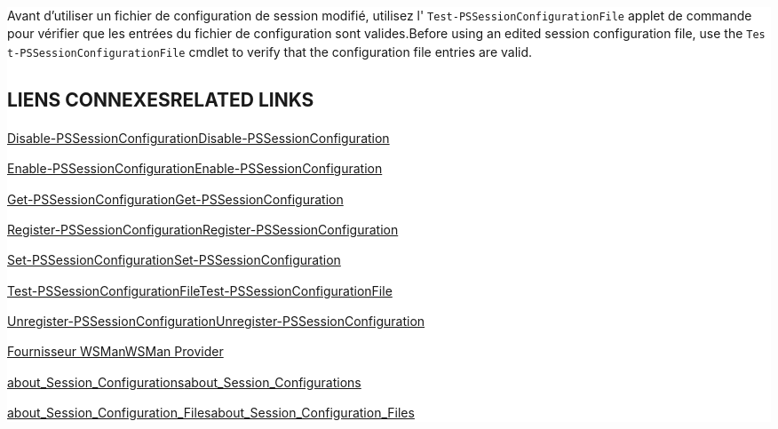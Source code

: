   <span data-ttu-id="1392c-378">Avant d’utiliser un fichier de configuration de session modifié, utilisez l' `Test-PSSessionConfigurationFile` applet de commande pour vérifier que les entrées du fichier de configuration sont valides.</span><span class="sxs-lookup"><span data-stu-id="1392c-378">Before using an edited session configuration file, use the `Test-PSSessionConfigurationFile` cmdlet to verify that the configuration file entries are valid.</span></span>

## <span data-ttu-id="1392c-379">LIENS CONNEXES</span><span class="sxs-lookup"><span data-stu-id="1392c-379">RELATED LINKS</span></span>

[<span data-ttu-id="1392c-380">Disable-PSSessionConfiguration</span><span class="sxs-lookup"><span data-stu-id="1392c-380">Disable-PSSessionConfiguration</span></span>](Disable-PSSessionConfiguration.md)

[<span data-ttu-id="1392c-381">Enable-PSSessionConfiguration</span><span class="sxs-lookup"><span data-stu-id="1392c-381">Enable-PSSessionConfiguration</span></span>](Enable-PSSessionConfiguration.md)

[<span data-ttu-id="1392c-382">Get-PSSessionConfiguration</span><span class="sxs-lookup"><span data-stu-id="1392c-382">Get-PSSessionConfiguration</span></span>](Get-PSSessionConfiguration.md)

[<span data-ttu-id="1392c-383">Register-PSSessionConfiguration</span><span class="sxs-lookup"><span data-stu-id="1392c-383">Register-PSSessionConfiguration</span></span>](Register-PSSessionConfiguration.md)

[<span data-ttu-id="1392c-384">Set-PSSessionConfiguration</span><span class="sxs-lookup"><span data-stu-id="1392c-384">Set-PSSessionConfiguration</span></span>](Set-PSSessionConfiguration.md)

[<span data-ttu-id="1392c-385">Test-PSSessionConfigurationFile</span><span class="sxs-lookup"><span data-stu-id="1392c-385">Test-PSSessionConfigurationFile</span></span>](Test-PSSessionConfigurationFile.md)

[<span data-ttu-id="1392c-386">Unregister-PSSessionConfiguration</span><span class="sxs-lookup"><span data-stu-id="1392c-386">Unregister-PSSessionConfiguration</span></span>](Unregister-PSSessionConfiguration.md)

[<span data-ttu-id="1392c-387">Fournisseur WSMan</span><span class="sxs-lookup"><span data-stu-id="1392c-387">WSMan Provider</span></span>](../Microsoft.WsMan.Management/About/about_WSMan_Provider.md)

[<span data-ttu-id="1392c-388">about_Session_Configurations</span><span class="sxs-lookup"><span data-stu-id="1392c-388">about_Session_Configurations</span></span>](About/about_Session_Configurations.md)

[<span data-ttu-id="1392c-389">about_Session_Configuration_Files</span><span class="sxs-lookup"><span data-stu-id="1392c-389">about_Session_Configuration_Files</span></span>](About/about_Session_Configuration_Files.md)
